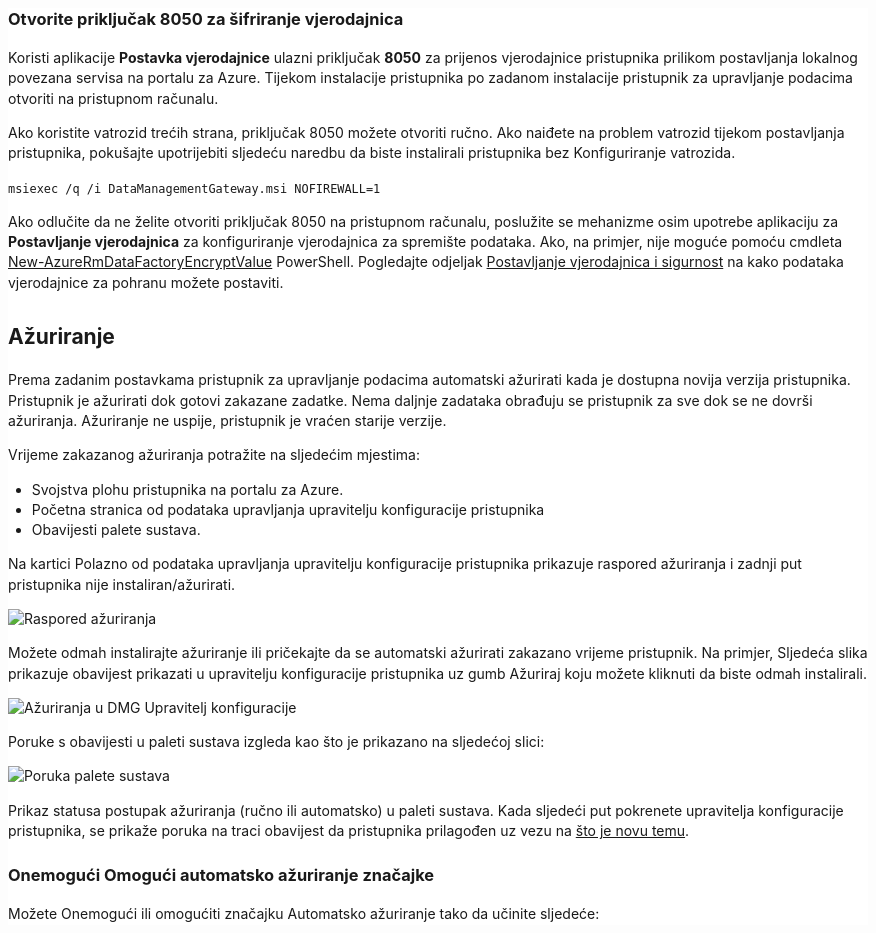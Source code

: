 ### <a name="open-port-8050-for-credential-encryption"></a>Otvorite priključak 8050 za šifriranje vjerodajnica 
Koristi aplikacije **Postavka vjerodajnice** ulazni priključak **8050** za prijenos vjerodajnice pristupnika prilikom postavljanja lokalnog povezana servisa na portalu za Azure. Tijekom instalacije pristupnika po zadanom instalacije pristupnik za upravljanje podacima otvoriti na pristupnom računalu.
 
Ako koristite vatrozid trećih strana, priključak 8050 možete otvoriti ručno. Ako naiđete na problem vatrozid tijekom postavljanja pristupnika, pokušajte upotrijebiti sljedeću naredbu da biste instalirali pristupnika bez Konfiguriranje vatrozida.

    msiexec /q /i DataManagementGateway.msi NOFIREWALL=1

Ako odlučite da ne želite otvoriti priključak 8050 na pristupnom računalu, poslužite se mehanizme osim upotrebe aplikaciju za **Postavljanje vjerodajnica** za konfiguriranje vjerodajnica za spremište podataka. Ako, na primjer, nije moguće pomoću cmdleta [New-AzureRmDataFactoryEncryptValue](https://msdn.microsoft.com/library/mt603802.aspx) PowerShell. Pogledajte odjeljak [Postavljanje vjerodajnica i sigurnost](#set-credentials-and-securityy) na kako podataka vjerodajnice za pohranu možete postaviti.

## <a name="update"></a>Ažuriranje 
Prema zadanim postavkama pristupnik za upravljanje podacima automatski ažurirati kada je dostupna novija verzija pristupnika. Pristupnik je ažurirati dok gotovi zakazane zadatke. Nema daljnje zadataka obrađuju se pristupnik za sve dok se ne dovrši ažuriranja. Ažuriranje ne uspije, pristupnik je vraćen starije verzije. 

Vrijeme zakazanog ažuriranja potražite na sljedećim mjestima:

- Svojstva plohu pristupnika na portalu za Azure.
- Početna stranica od podataka upravljanja upravitelju konfiguracije pristupnika
- Obavijesti palete sustava. 

Na kartici Polazno od podataka upravljanja upravitelju konfiguracije pristupnika prikazuje raspored ažuriranja i zadnji put pristupnika nije instaliran/ažurirati. 

![Raspored ažuriranja](media/data-factory-data-management-gateway/UpdateSection.png)

Možete odmah instalirajte ažuriranje ili pričekajte da se automatski ažurirati zakazano vrijeme pristupnik. Na primjer, Sljedeća slika prikazuje obavijest prikazati u upravitelju konfiguracije pristupnika uz gumb Ažuriraj koju možete kliknuti da biste odmah instalirali. 

![Ažuriranja u DMG Upravitelj konfiguracije](./media/data-factory-data-management-gateway/gateway-auto-update-config-manager.png)

Poruke s obavijesti u paleti sustava izgleda kao što je prikazano na sljedećoj slici: 

![Poruka palete sustava](./media/data-factory-data-management-gateway/gateway-auto-update-tray-message.png)

Prikaz statusa postupak ažuriranja (ručno ili automatsko) u paleti sustava. Kada sljedeći put pokrenete upravitelja konfiguracije pristupnika, se prikaže poruka na traci obavijest da pristupnika prilagođen uz vezu na [što je novu temu](data-factory-gateway-release-notes.md).

### <a name="to-disableenable-auto-update-feature"></a>Onemogući Omogući automatsko ažuriranje značajke
Možete Onemogući ili omogućiti značajku Automatsko ažuriranje tako da učinite sljedeće: 
